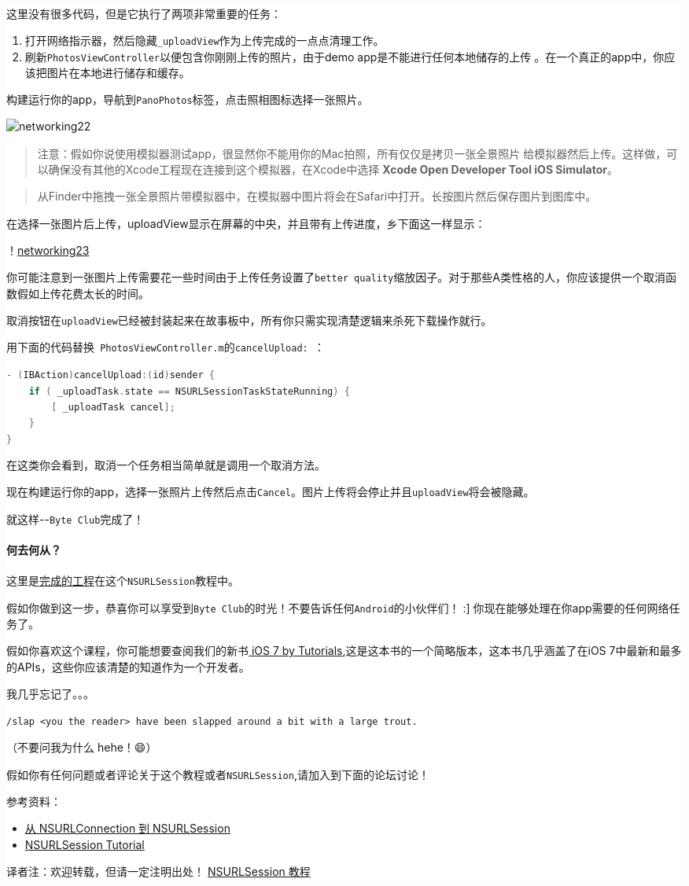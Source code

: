 这里没有很多代码，但是它执行了两项非常重要的任务：

1. 打开网络指示器，然后隐藏`_uploadView`作为上传完成的一点点清理工作。
2. 刷新`PhotosViewController`以便包含你刚刚上传的照片，由于demo app是不能进行任何本地储存的上传
。在一个真正的app中，你应该把图片在本地进行储存和缓存。

构建运行你的app，导航到`PanoPhotos`标签，点击照相图标选择一张照片。

![networking22](http://ww4.sinaimg.cn/mw690/64124373gw1f00bn13wq4j20di09ojs2.jpg)

> 注意：假如你说使用模拟器测试app，很显然你不能用你的Mac拍照，所有仅仅是拷贝一张全景照片
给模拟器然后上传。这样做，可以确保没有其他的Xcode工程现在连接到这个模拟器，在Xcode中选择 **Xcode   Open Developer Tool   iOS Simulator**。

> 从Finder中拖拽一张全景照片带模拟器中，在模拟器中图片将会在Safari中打开。长按图片然后保存图片到图库中。

在选择一张图片后上传，uploadView显示在屏幕的中央，并且带有上传进度，乡下面这一样显示：

！[networking23](http://ww1.sinaimg.cn/mw690/64124373gw1f00bn4hmqwj209e0gomzu.jpg)

你可能注意到一张图片上传需要花一些时间由于上传任务设置了`better quality`缩放因子。对于那些A类性格的人，你应该提供一个取消函数假如上传花费太长的时间。

取消按钮在`uploadView`已经被封装起来在故事板中，所有你只需实现清楚逻辑来杀死下载操作就行。

用下面的代码替换` PhotosViewController.m`的`cancelUpload: `：

```objective-c
- (IBAction)cancelUpload:(id)sender {    
    if ( _uploadTask.state == NSURLSessionTaskStateRunning) {
        [ _uploadTask cancel];
    }
}
```

在这类你会看到，取消一个任务相当简单就是调用一个取消方法。

现在构建运行你的app，选择一张照片上传然后点击`Cancel`。图片上传将会停止并且`uploadView`将会被隐藏。

就这样--`Byte Club`完成了！

#### 何去何从？

这里是[完成的工程](http://cdn5.raywenderlich.com/downloads/ByteClub_Completed.zip)在这个`NSURLSession`教程中。

假如你做到这一步，恭喜你可以享受到`Byte Club`的时光！不要告诉任何`Android`的小伙伴们！ :]
你现在能够处理在你app需要的任何网络任务了。

假如你喜欢这个课程，你可能想要查阅我们的新书[ iOS 7 by Tutorials](http://www.raywenderlich.com/?page_id=48020),这是这本书的一个简略版本，这本书几乎涵盖了在iOS 7中最新和最多的APIs，这些你应该清楚的知道作为一个开发者。

我几乎忘记了。。。

    /slap <you the reader> have been slapped around a bit with a large trout.

（不要问我为什么 hehe！😄）

假如你有任何问题或者评论关于这个教程或者`NSURLSession`,请加入到下面的论坛讨论！






参考资料：

* [从 NSURLConnection 到 NSURLSession](http://objccn.io/issue-5-4/)
* [NSURLSession Tutorial](http://www.raywenderlich.com/51127/nsurlsession-tutorial)


译者注：欢迎转载，但请一定注明出处！ [NSURLSession 教程](https://github.com/wangruofeng/Github_Blog/edit/master/NSURLSession%20教程.md)
